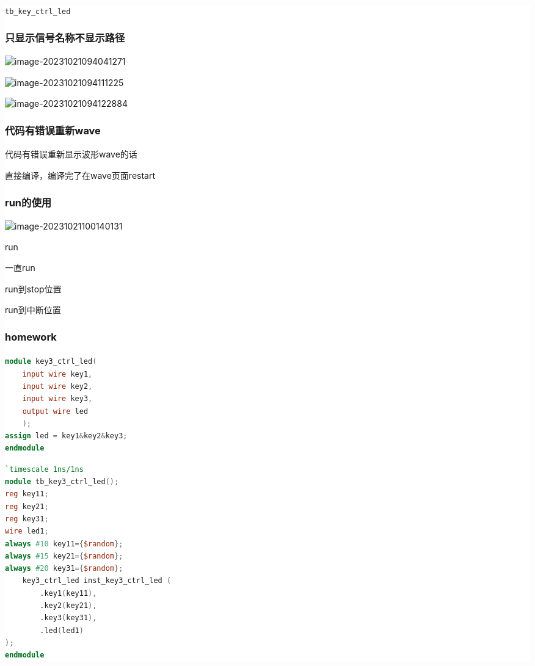 ```tb_key_ctrl_led```


### 只显示信号名称不显示路径

![image-20231021094041271](C:\Users\Administrator\AppData\Roaming\Typora\typora-user-images\image-20231021094041271.png)

![image-20231021094111225](C:\Users\Administrator\AppData\Roaming\Typora\typora-user-images\image-20231021094111225.png)

![image-20231021094122884](C:\Users\Administrator\AppData\Roaming\Typora\typora-user-images\image-20231021094122884.png)

### 代码有错误重新wave

代码有错误重新显示波形wave的话

直接编译，编译完了在wave页面restart

### run的使用

![image-20231021100140131](C:\Users\Administrator\AppData\Roaming\Typora\typora-user-images\image-20231021100140131.png)

run

一直run

run到stop位置

run到中断位置

### homework

```verilog
module key3_ctrl_led(
	input wire key1,
	input wire key2,
	input wire key3,
	output wire led
	);
assign led = key1&key2&key3;
endmodule
```

```verilog
`timescale 1ns/1ns
module tb_key3_ctrl_led();
reg key11;
reg key21;
reg key31;
wire led1;
always #10 key11={$random};
always #15 key21={$random};
always #20 key31={$random};
	key3_ctrl_led inst_key3_ctrl_led (
		.key1(key11), 
		.key2(key21), 
		.key3(key31), 
		.led(led1)
);
endmodule

```